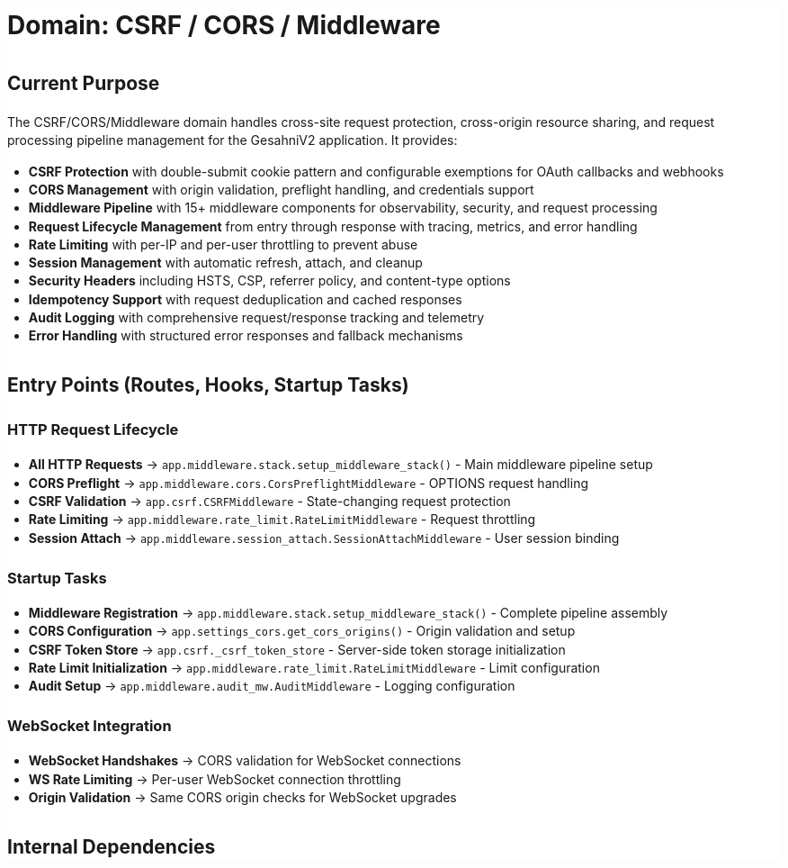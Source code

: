 # Domain: CSRF / CORS / Middleware

## Current Purpose

The CSRF/CORS/Middleware domain handles cross-site request protection, cross-origin resource sharing, and request processing pipeline management for the GesahniV2 application. It provides:

- **CSRF Protection** with double-submit cookie pattern and configurable exemptions for OAuth callbacks and webhooks
- **CORS Management** with origin validation, preflight handling, and credentials support
- **Middleware Pipeline** with 15+ middleware components for observability, security, and request processing
- **Request Lifecycle Management** from entry through response with tracing, metrics, and error handling
- **Rate Limiting** with per-IP and per-user throttling to prevent abuse
- **Session Management** with automatic refresh, attach, and cleanup
- **Security Headers** including HSTS, CSP, referrer policy, and content-type options
- **Idempotency Support** with request deduplication and cached responses
- **Audit Logging** with comprehensive request/response tracking and telemetry
- **Error Handling** with structured error responses and fallback mechanisms

## Entry Points (Routes, Hooks, Startup Tasks)

### HTTP Request Lifecycle

- **All HTTP Requests** → `app.middleware.stack.setup_middleware_stack()` - Main middleware pipeline setup
- **CORS Preflight** → `app.middleware.cors.CorsPreflightMiddleware` - OPTIONS request handling
- **CSRF Validation** → `app.csrf.CSRFMiddleware` - State-changing request protection
- **Rate Limiting** → `app.middleware.rate_limit.RateLimitMiddleware` - Request throttling
- **Session Attach** → `app.middleware.session_attach.SessionAttachMiddleware` - User session binding

### Startup Tasks

- **Middleware Registration** → `app.middleware.stack.setup_middleware_stack()` - Complete pipeline assembly
- **CORS Configuration** → `app.settings_cors.get_cors_origins()` - Origin validation and setup
- **CSRF Token Store** → `app.csrf._csrf_token_store` - Server-side token storage initialization
- **Rate Limit Initialization** → `app.middleware.rate_limit.RateLimitMiddleware` - Limit configuration
- **Audit Setup** → `app.middleware.audit_mw.AuditMiddleware` - Logging configuration

### WebSocket Integration

- **WebSocket Handshakes** → CORS validation for WebSocket connections
- **WS Rate Limiting** → Per-user WebSocket connection throttling
- **Origin Validation** → Same CORS origin checks for WebSocket upgrades

## Internal Dependencies
